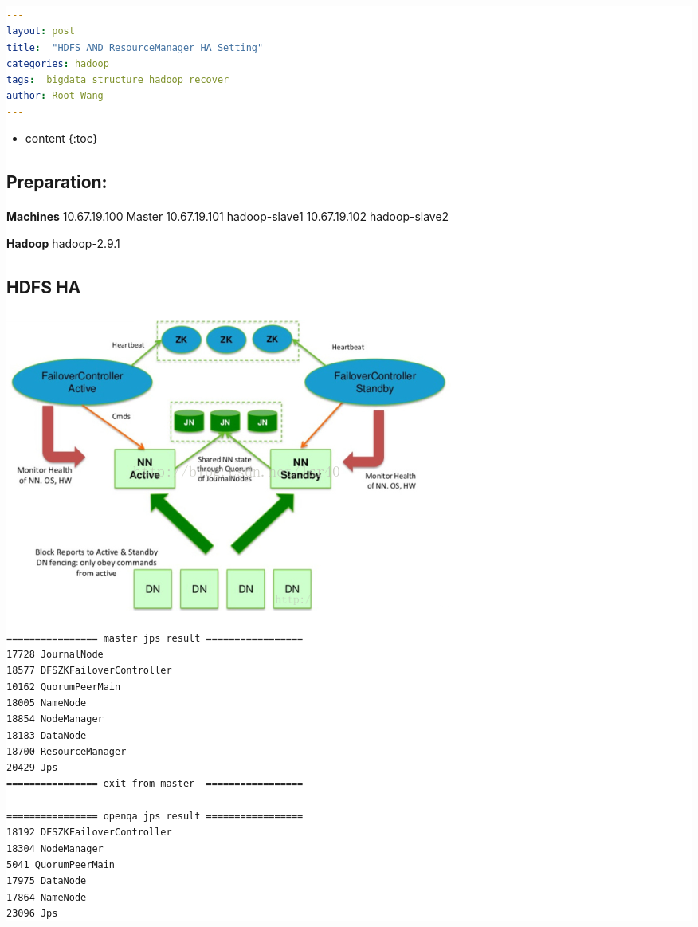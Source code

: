 ```yaml
---
layout: post
title:  "HDFS AND ResourceManager HA Setting"
categories: hadoop
tags:  bigdata structure hadoop recover
author: Root Wang
---
```


* content
{:toc}
## Preparation:
**Machines**
  10.67.19.100   Master
  10.67.19.101   hadoop-slave1
  10.67.19.102   hadoop-slave2
 
**Hadoop**
  hadoop-2.9.1

## HDFS HA

![](https://github.com/XGWang0/xgwang0.github.io/raw/master/_images/hdfs_HA.png)


```sh
================ master jps result =================
17728 JournalNode
18577 DFSZKFailoverController
10162 QuorumPeerMain
18005 NameNode
18854 NodeManager
18183 DataNode
18700 ResourceManager
20429 Jps
================ exit from master  =================

================ openqa jps result =================
18192 DFSZKFailoverController
18304 NodeManager
5041 QuorumPeerMain
17975 DataNode
17864 NameNode
23096 Jps
```